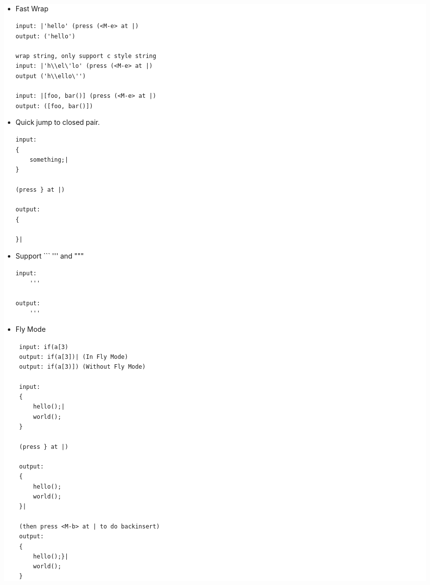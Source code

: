 *   Fast Wrap

        input: |'hello' (press (<M-e> at |)
        output: ('hello')

        wrap string, only support c style string
        input: |'h\\el\'lo' (press (<M-e> at |)
        output ('h\\ello\'')

        input: |[foo, bar()] (press (<M-e> at |)
        output: ([foo, bar()])

*   Quick jump to closed pair.

        input:
        {
            something;|
        }

        (press } at |)

        output:
        {

        }|

*   Support ``` ''' and """

        input:
            '''

        output:
            '''

*  Fly Mode

        input: if(a[3)
        output: if(a[3])| (In Fly Mode)
        output: if(a[3)]) (Without Fly Mode)

        input:
        {
            hello();|
            world();
        }

        (press } at |)

        output:
        {
            hello();
            world();
        }|

        (then press <M-b> at | to do backinsert)
        output:
        {
            hello();}|
            world();
        }
